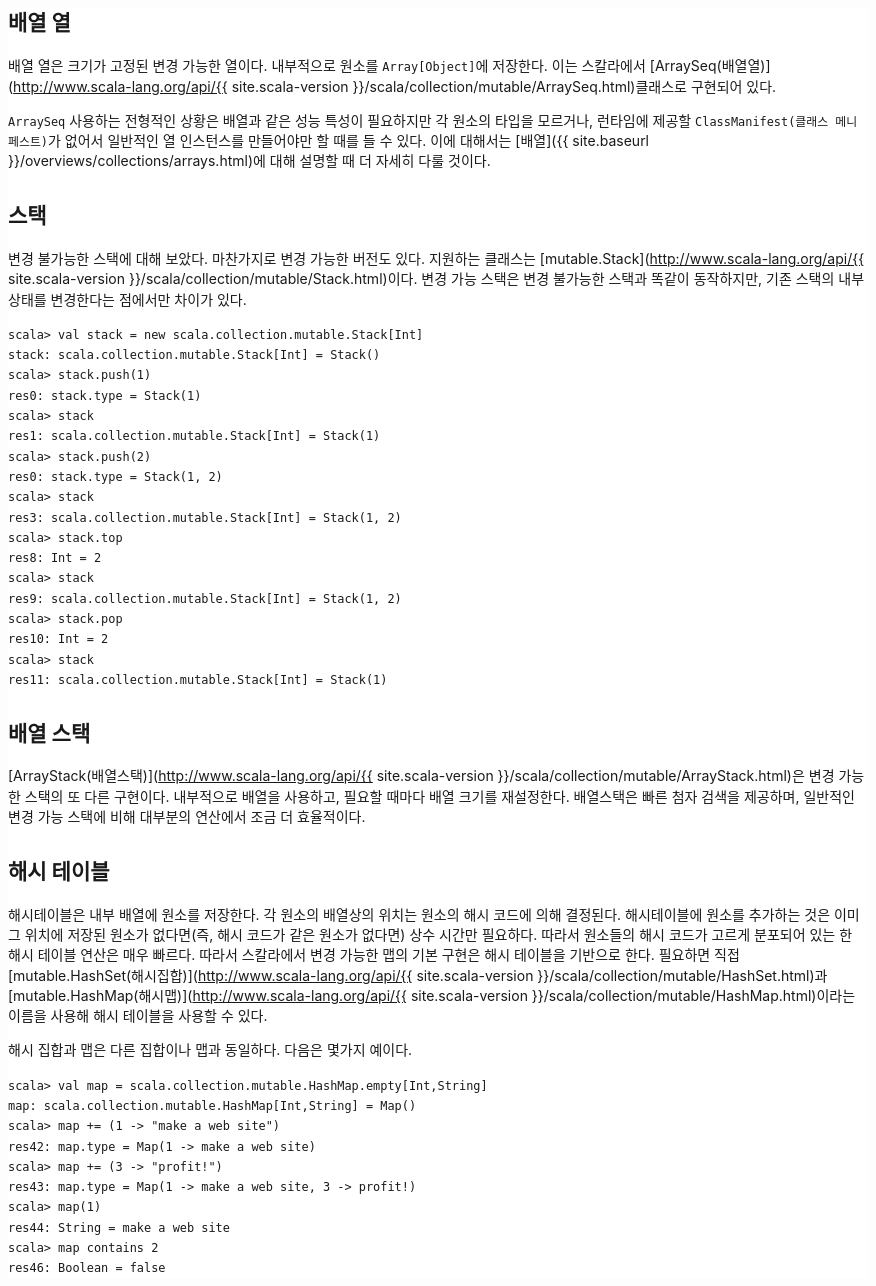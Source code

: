 ## 배열 열

배열 열은 크기가 고정된 변경 가능한 열이다. 내부적으로 원소를 `Array[Object]`에 저장한다. 이는 스칼라에서 [ArraySeq(배열열)](http://www.scala-lang.org/api/{{ site.scala-version }}/scala/collection/mutable/ArraySeq.html)클래스로 구현되어 있다.

`ArraySeq` 사용하는 전형적인 상황은 배열과 같은 성능 특성이 필요하지만 각 원소의 타입을 모르거나, 런타임에 제공할 `ClassManifest(클래스 메니페스트)`가 없어서 일반적인 열 인스턴스를 만들어야만 할 때를 들 수 있다.  이에 대해서는 [배열]({{ site.baseurl }}/overviews/collections/arrays.html)에 대해 설명할 때 더 자세히 다룰 것이다.

## 스택

변경 불가능한 스택에 대해 보았다. 마찬가지로 변경 가능한 버전도 있다. 지원하는 클래스는 [mutable.Stack](http://www.scala-lang.org/api/{{ site.scala-version }}/scala/collection/mutable/Stack.html)이다. 변경 가능 스택은 변경 불가능한 스택과 똑같이 동작하지만, 기존 스택의 내부 상태를 변경한다는 점에서만 차이가 있다.

    scala> val stack = new scala.collection.mutable.Stack[Int]           
    stack: scala.collection.mutable.Stack[Int] = Stack()
    scala> stack.push(1)
    res0: stack.type = Stack(1)
    scala> stack
    res1: scala.collection.mutable.Stack[Int] = Stack(1)
    scala> stack.push(2)
    res0: stack.type = Stack(1, 2)
    scala> stack
    res3: scala.collection.mutable.Stack[Int] = Stack(1, 2)
    scala> stack.top
    res8: Int = 2
    scala> stack
    res9: scala.collection.mutable.Stack[Int] = Stack(1, 2)
    scala> stack.pop    
    res10: Int = 2
    scala> stack    
    res11: scala.collection.mutable.Stack[Int] = Stack(1)

## 배열 스택

[ArrayStack(배열스택)](http://www.scala-lang.org/api/{{ site.scala-version }}/scala/collection/mutable/ArrayStack.html)은 변경 가능한 스택의 또 다른 구현이다. 내부적으로 배열을 사용하고, 필요할 때마다 배열 크기를 재설정한다. 배열스택은 빠른 첨자 검색을 제공하며, 일반적인 변경 가능 스택에 비해 대부분의 연산에서 조금 더 효율적이다.

## 해시 테이블

해시테이블은 내부 배열에 원소를 저장한다. 각 원소의 배열상의 위치는 원소의 해시 코드에 의해 결정된다. 해시테이블에 원소를 추가하는 것은 이미 그 위치에 저장된 원소가 없다면(즉, 해시 코드가 같은 원소가 없다면) 상수 시간만 필요하다. 따라서 원소들의 해시 코드가 고르게 분포되어 있는 한 해시 테이블 연산은 매우 빠르다. 따라서 스칼라에서 변경 가능한 맵의 기본 구현은 해시 테이블을 기반으로 한다. 필요하면 직접 [mutable.HashSet(해시집합)](http://www.scala-lang.org/api/{{ site.scala-version }}/scala/collection/mutable/HashSet.html)과 [mutable.HashMap(해시맵)](http://www.scala-lang.org/api/{{ site.scala-version }}/scala/collection/mutable/HashMap.html)이라는 이름을 사용해 해시 테이블을 사용할 수 있다.

해시 집합과 맵은 다른 집합이나 맵과 동일하다. 다음은 몇가지 예이다.

    scala> val map = scala.collection.mutable.HashMap.empty[Int,String]
    map: scala.collection.mutable.HashMap[Int,String] = Map()
    scala> map += (1 -> "make a web site")
    res42: map.type = Map(1 -> make a web site)
    scala> map += (3 -> "profit!")
    res43: map.type = Map(1 -> make a web site, 3 -> profit!)
    scala> map(1)
    res44: String = make a web site
    scala> map contains 2
    res46: Boolean = false

